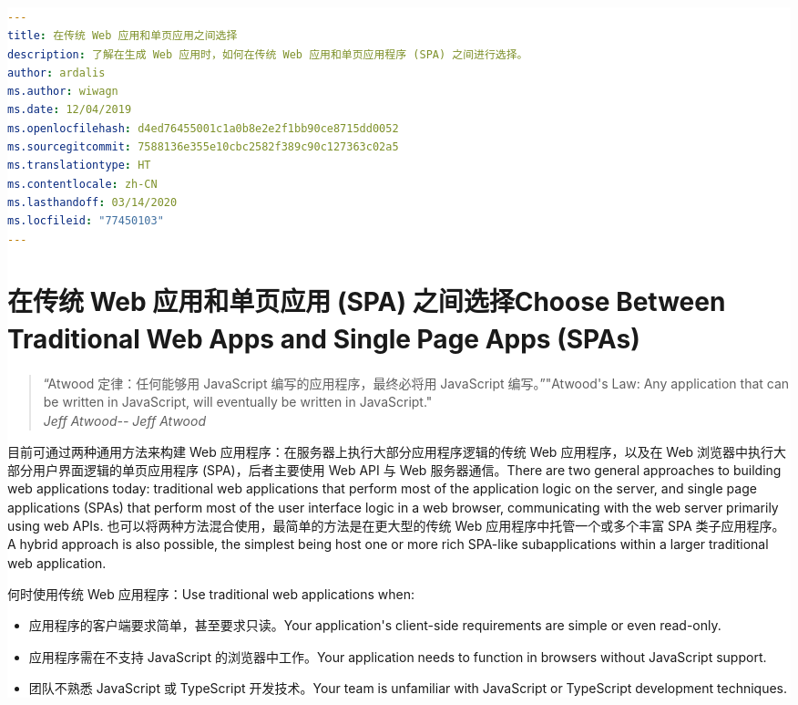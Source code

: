 ```yaml
---
title: 在传统 Web 应用和单页应用之间选择
description: 了解在生成 Web 应用时，如何在传统 Web 应用和单页应用程序 (SPA) 之间进行选择。
author: ardalis
ms.author: wiwagn
ms.date: 12/04/2019
ms.openlocfilehash: d4ed76455001c1a0b8e2e2f1bb90ce8715dd0052
ms.sourcegitcommit: 7588136e355e10cbc2582f389c90c127363c02a5
ms.translationtype: HT
ms.contentlocale: zh-CN
ms.lasthandoff: 03/14/2020
ms.locfileid: "77450103"
---
```

# <a name="choose-between-traditional-web-apps-and-single-page-apps-spas"></a><span data-ttu-id="e4500-103">在传统 Web 应用和单页应用 (SPA) 之间选择</span><span class="sxs-lookup"><span data-stu-id="e4500-103">Choose Between Traditional Web Apps and Single Page Apps (SPAs)</span></span>

> <span data-ttu-id="e4500-104">“Atwood 定律：任何能够用 JavaScript 编写的应用程序，最终必将用 JavaScript 编写。”</span><span class="sxs-lookup"><span data-stu-id="e4500-104">"Atwood's Law: Any application that can be written in JavaScript, will eventually be written in JavaScript."</span></span>  
> <span data-ttu-id="e4500-105">_Jeff Atwood\-_</span><span class="sxs-lookup"><span data-stu-id="e4500-105">_\- Jeff Atwood_</span></span>

<span data-ttu-id="e4500-106">目前可通过两种通用方法来构建 Web 应用程序：在服务器上执行大部分应用程序逻辑的传统 Web 应用程序，以及在 Web 浏览器中执行大部分用户界面逻辑的单页应用程序 (SPA)，后者主要使用 Web API 与 Web 服务器通信。</span><span class="sxs-lookup"><span data-stu-id="e4500-106">There are two general approaches to building web applications today: traditional web applications that perform most of the application logic on the server, and single page applications (SPAs) that perform most of the user interface logic in a web browser, communicating with the web server primarily using web APIs.</span></span> <span data-ttu-id="e4500-107">也可以将两种方法混合使用，最简单的方法是在更大型的传统 Web 应用程序中托管一个或多个丰富 SPA 类子应用程序。</span><span class="sxs-lookup"><span data-stu-id="e4500-107">A hybrid approach is also possible, the simplest being host one or more rich SPA-like subapplications within a larger traditional web application.</span></span>

<span data-ttu-id="e4500-108">何时使用传统 Web 应用程序：</span><span class="sxs-lookup"><span data-stu-id="e4500-108">Use traditional web applications when:</span></span>

- <span data-ttu-id="e4500-109">应用程序的客户端要求简单，甚至要求只读。</span><span class="sxs-lookup"><span data-stu-id="e4500-109">Your application's client-side requirements are simple or even read-only.</span></span>

- <span data-ttu-id="e4500-110">应用程序需在不支持 JavaScript 的浏览器中工作。</span><span class="sxs-lookup"><span data-stu-id="e4500-110">Your application needs to function in browsers without JavaScript support.</span></span>

- <span data-ttu-id="e4500-111">团队不熟悉 JavaScript 或 TypeScript 开发技术。</span><span class="sxs-lookup"><span data-stu-id="e4500-111">Your team is unfamiliar with JavaScript or TypeScript development techniques.</span></span>
